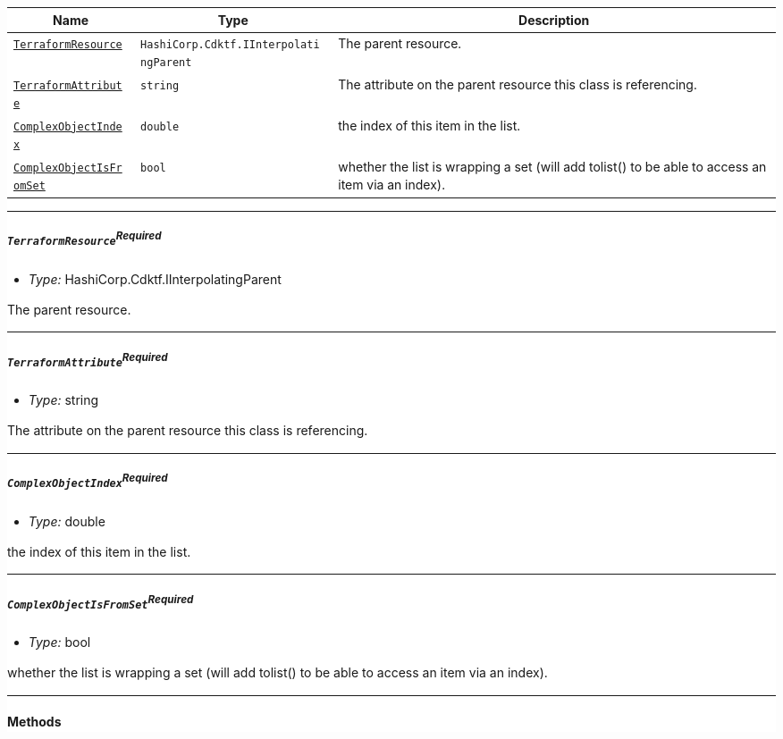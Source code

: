| **Name** | **Type** | **Description** |
| --- | --- | --- |
| <code><a href="#@cdktf/provider-databricks.budget.BudgetAlertConfigurationsActionConfigurationsOutputReference.Initializer.parameter.terraformResource">TerraformResource</a></code> | <code>HashiCorp.Cdktf.IInterpolatingParent</code> | The parent resource. |
| <code><a href="#@cdktf/provider-databricks.budget.BudgetAlertConfigurationsActionConfigurationsOutputReference.Initializer.parameter.terraformAttribute">TerraformAttribute</a></code> | <code>string</code> | The attribute on the parent resource this class is referencing. |
| <code><a href="#@cdktf/provider-databricks.budget.BudgetAlertConfigurationsActionConfigurationsOutputReference.Initializer.parameter.complexObjectIndex">ComplexObjectIndex</a></code> | <code>double</code> | the index of this item in the list. |
| <code><a href="#@cdktf/provider-databricks.budget.BudgetAlertConfigurationsActionConfigurationsOutputReference.Initializer.parameter.complexObjectIsFromSet">ComplexObjectIsFromSet</a></code> | <code>bool</code> | whether the list is wrapping a set (will add tolist() to be able to access an item via an index). |

---

##### `TerraformResource`<sup>Required</sup> <a name="TerraformResource" id="@cdktf/provider-databricks.budget.BudgetAlertConfigurationsActionConfigurationsOutputReference.Initializer.parameter.terraformResource"></a>

- *Type:* HashiCorp.Cdktf.IInterpolatingParent

The parent resource.

---

##### `TerraformAttribute`<sup>Required</sup> <a name="TerraformAttribute" id="@cdktf/provider-databricks.budget.BudgetAlertConfigurationsActionConfigurationsOutputReference.Initializer.parameter.terraformAttribute"></a>

- *Type:* string

The attribute on the parent resource this class is referencing.

---

##### `ComplexObjectIndex`<sup>Required</sup> <a name="ComplexObjectIndex" id="@cdktf/provider-databricks.budget.BudgetAlertConfigurationsActionConfigurationsOutputReference.Initializer.parameter.complexObjectIndex"></a>

- *Type:* double

the index of this item in the list.

---

##### `ComplexObjectIsFromSet`<sup>Required</sup> <a name="ComplexObjectIsFromSet" id="@cdktf/provider-databricks.budget.BudgetAlertConfigurationsActionConfigurationsOutputReference.Initializer.parameter.complexObjectIsFromSet"></a>

- *Type:* bool

whether the list is wrapping a set (will add tolist() to be able to access an item via an index).

---

#### Methods <a name="Methods" id="Methods"></a>
